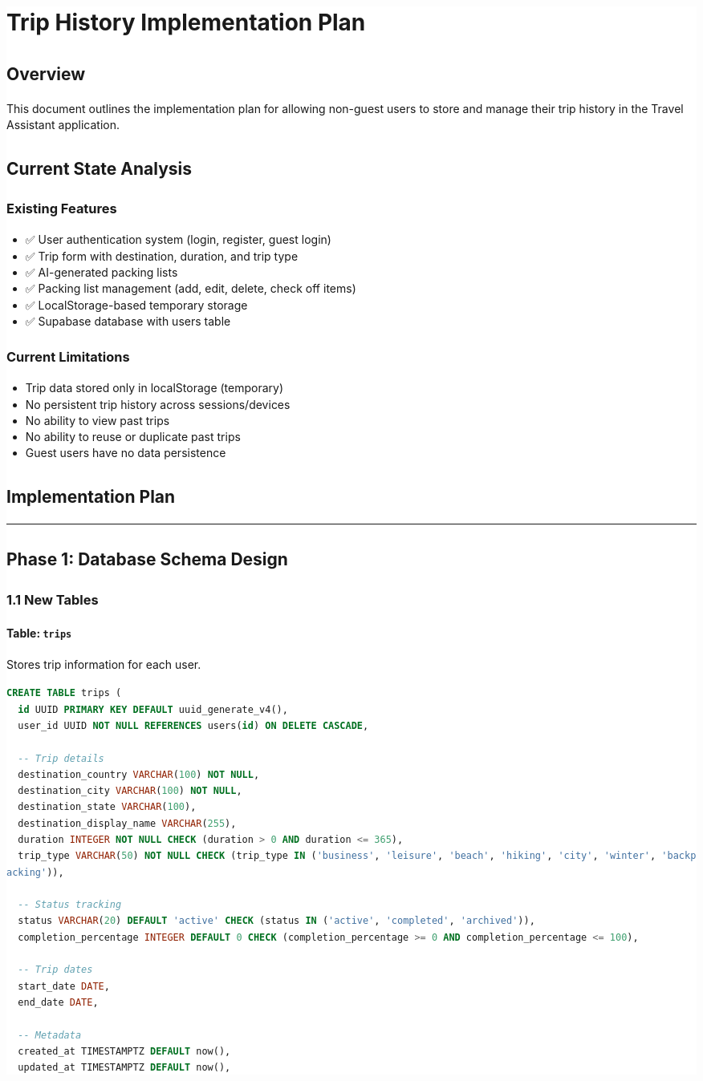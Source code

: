 # Trip History Implementation Plan

## Overview
This document outlines the implementation plan for allowing non-guest users to store and manage their trip history in the Travel Assistant application.

## Current State Analysis

### Existing Features
- ✅ User authentication system (login, register, guest login)
- ✅ Trip form with destination, duration, and trip type
- ✅ AI-generated packing lists
- ✅ Packing list management (add, edit, delete, check off items)
- ✅ LocalStorage-based temporary storage
- ✅ Supabase database with users table

### Current Limitations
- Trip data stored only in localStorage (temporary)
- No persistent trip history across sessions/devices
- No ability to view past trips
- No ability to reuse or duplicate past trips
- Guest users have no data persistence

## Implementation Plan

---

## Phase 1: Database Schema Design

### 1.1 New Tables

#### Table: `trips`
Stores trip information for each user.

```sql
CREATE TABLE trips (
  id UUID PRIMARY KEY DEFAULT uuid_generate_v4(),
  user_id UUID NOT NULL REFERENCES users(id) ON DELETE CASCADE,
  
  -- Trip details
  destination_country VARCHAR(100) NOT NULL,
  destination_city VARCHAR(100) NOT NULL,
  destination_state VARCHAR(100),
  destination_display_name VARCHAR(255),
  duration INTEGER NOT NULL CHECK (duration > 0 AND duration <= 365),
  trip_type VARCHAR(50) NOT NULL CHECK (trip_type IN ('business', 'leisure', 'beach', 'hiking', 'city', 'winter', 'backpacking')),
  
  -- Status tracking
  status VARCHAR(20) DEFAULT 'active' CHECK (status IN ('active', 'completed', 'archived')),
  completion_percentage INTEGER DEFAULT 0 CHECK (completion_percentage >= 0 AND completion_percentage <= 100),
  
  -- Trip dates
  start_date DATE,
  end_date DATE,
  
  -- Metadata
  created_at TIMESTAMPTZ DEFAULT now(),
  updated_at TIMESTAMPTZ DEFAULT now(),
```